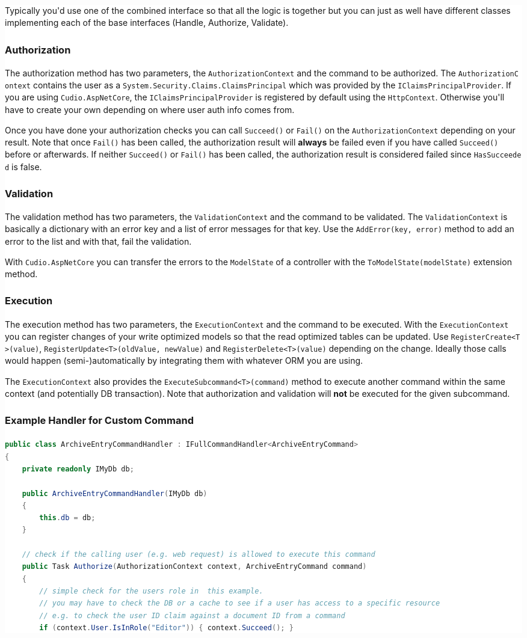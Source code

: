 Typically you'd use one of the combined interface so that all the logic is together but you can just as well have different classes implementing each of the base interfaces (Handle, Authorize, Validate).

### Authorization

The authorization method has two parameters, the `AuthorizationContext` and the command to be authorized.
The `AuthorizationContext` contains the user as a `System.Security.Claims.ClaimsPrincipal` which was provided by the `IClaimsPrincipalProvider`.
If you are using `Cudio.AspNetCore`, the `IClaimsPrincipalProvider` is registered by default using the `HttpContext`.
Otherwise you'll have to create your own depending on where user auth info comes from.

Once you have done your authorization checks you can call `Succeed()` or `Fail()` on the `AuthorizationContext` depending on your result.
Note that once `Fail()` has been called, the authorization result will **always** be failed even if you have called `Succeed()` before or afterwards.
If neither `Succeed()` or `Fail()` has been called, the authorization result is considered failed since `HasSucceeded` is false.

### Validation

The validation method has two parameters, the `ValidationContext` and the command to be validated.
The `ValidationContext` is basically a dictionary with an error key and a list of error messages for that key.
Use the `AddError(key, error)` method to add an error to the list and with that, fail the validation.

With `Cudio.AspNetCore` you can transfer the errors to the `ModelState` of a controller with the `ToModelState(modelState)` extension method.

### Execution

The execution method has two parameters, the `ExecutionContext` and the command to be executed.
With the `ExecutionContext` you can register changes of your write optimized models so that the read optimized tables can be updated.
Use `RegisterCreate<T>(value)`, `RegisterUpdate<T>(oldValue, newValue)` and `RegisterDelete<T>(value)` depending on the  change.
Ideally those calls would happen (semi-)automatically by integrating them with whatever ORM you are using.

The `ExecutionContext` also provides the `ExecuteSubcommand<T>(command)` method to execute another command within the same context (and potentially DB transaction).
Note that authorization and validation will **not** be executed for the given subcommand.

### Example Handler for Custom Command

```csharp
public class ArchiveEntryCommandHandler : IFullCommandHandler<ArchiveEntryCommand>
{
    private readonly IMyDb db;

    public ArchiveEntryCommandHandler(IMyDb db)
    {
        this.db = db;
    }

    // check if the calling user (e.g. web request) is allowed to execute this command
    public Task Authorize(AuthorizationContext context, ArchiveEntryCommand command)
    {
        // simple check for the users role in  this example.
        // you may have to check the DB or a cache to see if a user has access to a specific resource
        // e.g. to check the user ID claim against a document ID from a command
        if (context.User.IsInRole("Editor")) { context.Succeed(); }
```